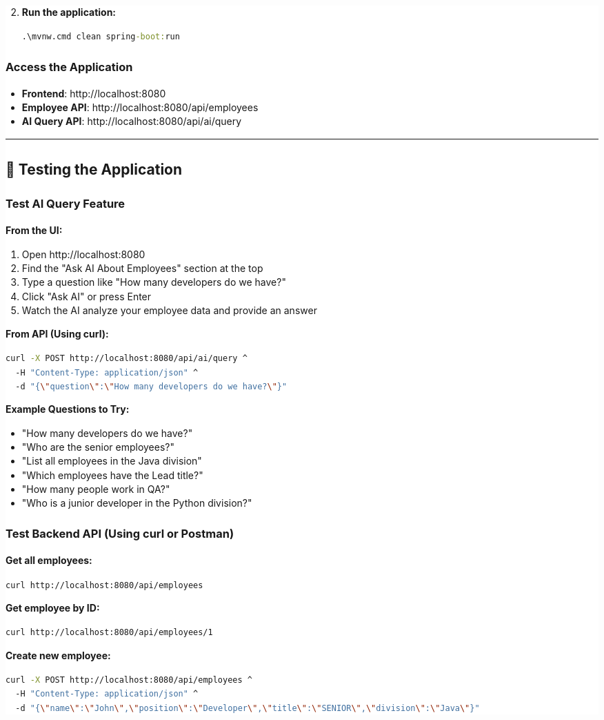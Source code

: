 2. **Run the application:**

   ```cmd
   .\mvnw.cmd clean spring-boot:run
   ```

### Access the Application
- **Frontend**: http://localhost:8080
- **Employee API**: http://localhost:8080/api/employees
- **AI Query API**: http://localhost:8080/api/ai/query

---

## 🧪 Testing the Application

### Test AI Query Feature

**From the UI:**
1. Open http://localhost:8080
2. Find the "Ask AI About Employees" section at the top
3. Type a question like "How many developers do we have?"
4. Click "Ask AI" or press Enter
5. Watch the AI analyze your employee data and provide an answer

**From API (Using curl):**
```bash
curl -X POST http://localhost:8080/api/ai/query ^
  -H "Content-Type: application/json" ^
  -d "{\"question\":\"How many developers do we have?\"}"
```

**Example Questions to Try:**
- "How many developers do we have?"
- "Who are the senior employees?"
- "List all employees in the Java division"
- "Which employees have the Lead title?"
- "How many people work in QA?"
- "Who is a junior developer in the Python division?"

### Test Backend API (Using curl or Postman)

**Get all employees:**
```bash
curl http://localhost:8080/api/employees
```

**Get employee by ID:**
```bash
curl http://localhost:8080/api/employees/1
```

**Create new employee:**
```bash
curl -X POST http://localhost:8080/api/employees ^
  -H "Content-Type: application/json" ^
  -d "{\"name\":\"John\",\"position\":\"Developer\",\"title\":\"SENIOR\",\"division\":\"Java\"}"
```
